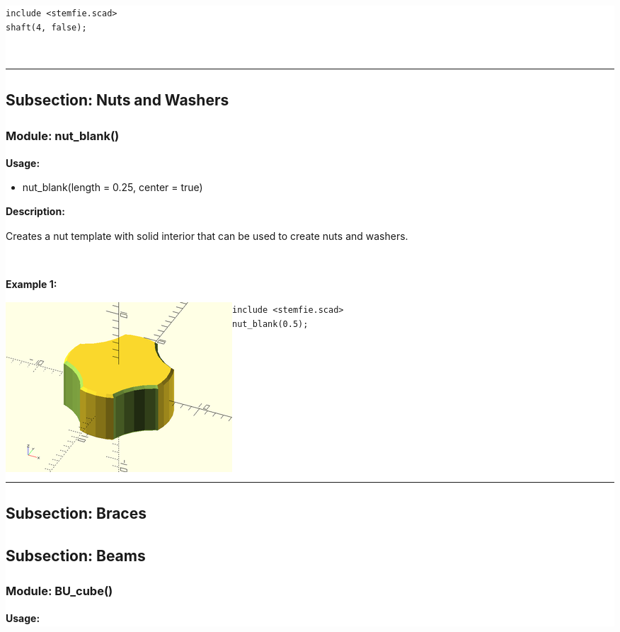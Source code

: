     include <stemfie.scad>
    shaft(4, false);

<br clear="all" />

---

## Subsection: Nuts and Washers


### Module: nut\_blank()

**Usage:** 

- nut\_blank(length = 0.25, center = true)

**Description:** 

Creates a nut template with solid interior that can be used to
create nuts and washers.

<br/>

**Example 1:** 

<img align="left" alt="nut\_blank() Example 1" src="images\stemfie\nut_blank.png" width="320" height="240">

    include <stemfie.scad>
    nut_blank(0.5);

<br clear="all" />

---

## Subsection: Braces


## Subsection: Beams


### Module: BU\_cube()

**Usage:** 
